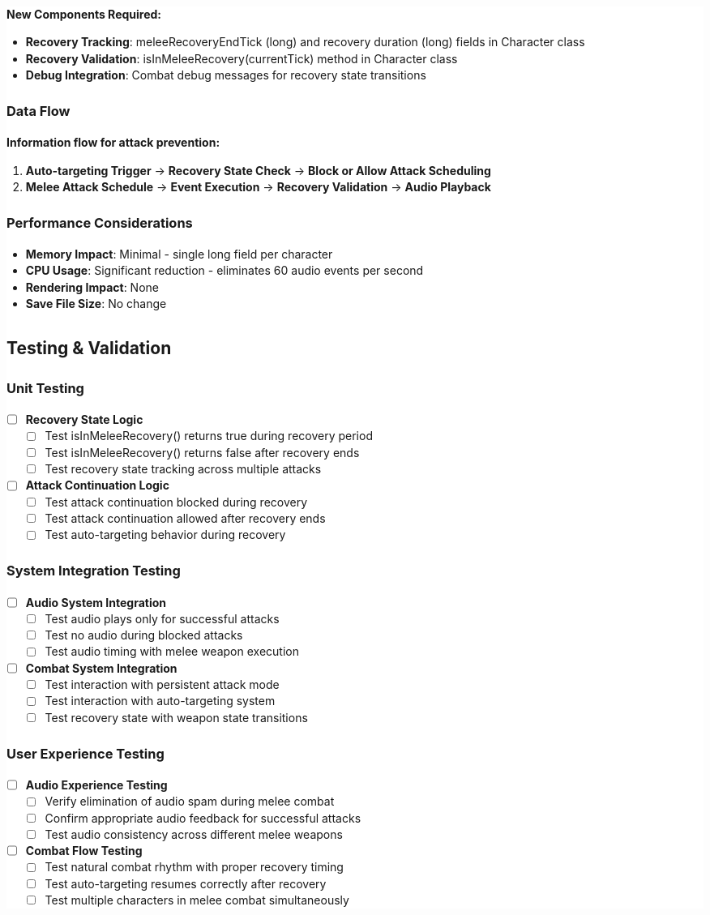 **New Components Required:**
- **Recovery Tracking**: meleeRecoveryEndTick (long) and recovery duration (long) fields in Character class
- **Recovery Validation**: isInMeleeRecovery(currentTick) method in Character class
- **Debug Integration**: Combat debug messages for recovery state transitions

### Data Flow
**Information flow for attack prevention:**
1. **Auto-targeting Trigger** → **Recovery State Check** → **Block or Allow Attack Scheduling**
2. **Melee Attack Schedule** → **Event Execution** → **Recovery Validation** → **Audio Playback**

### Performance Considerations
- **Memory Impact**: Minimal - single long field per character
- **CPU Usage**: Significant reduction - eliminates 60 audio events per second
- **Rendering Impact**: None
- **Save File Size**: No change

## Testing & Validation

### Unit Testing
- [ ] **Recovery State Logic**
  - [ ] Test isInMeleeRecovery() returns true during recovery period
  - [ ] Test isInMeleeRecovery() returns false after recovery ends
  - [ ] Test recovery state tracking across multiple attacks

- [ ] **Attack Continuation Logic**
  - [ ] Test attack continuation blocked during recovery
  - [ ] Test attack continuation allowed after recovery ends
  - [ ] Test auto-targeting behavior during recovery

### System Integration Testing
- [ ] **Audio System Integration**
  - [ ] Test audio plays only for successful attacks
  - [ ] Test no audio during blocked attacks
  - [ ] Test audio timing with melee weapon execution

- [ ] **Combat System Integration**
  - [ ] Test interaction with persistent attack mode
  - [ ] Test interaction with auto-targeting system
  - [ ] Test recovery state with weapon state transitions

### User Experience Testing
- [ ] **Audio Experience Testing**
  - [ ] Verify elimination of audio spam during melee combat
  - [ ] Confirm appropriate audio feedback for successful attacks
  - [ ] Test audio consistency across different melee weapons

- [ ] **Combat Flow Testing**
  - [ ] Test natural combat rhythm with proper recovery timing
  - [ ] Test auto-targeting resumes correctly after recovery
  - [ ] Test multiple characters in melee combat simultaneously
